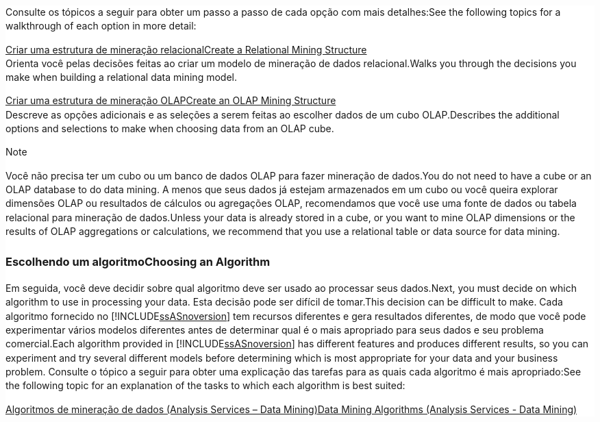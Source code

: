  <span data-ttu-id="513cd-134">Consulte os tópicos a seguir para obter um passo a passo de cada opção com mais detalhes:</span><span class="sxs-lookup"><span data-stu-id="513cd-134">See the following topics for a walkthrough of each option in more detail:</span></span>  
  
 [<span data-ttu-id="513cd-135">Criar uma estrutura de mineração relacional</span><span class="sxs-lookup"><span data-stu-id="513cd-135">Create a Relational Mining Structure</span></span>](create-a-relational-mining-structure.md)  
 <span data-ttu-id="513cd-136">Orienta você pelas decisões feitas ao criar um modelo de mineração de dados relacional.</span><span class="sxs-lookup"><span data-stu-id="513cd-136">Walks you through the decisions you make when building a relational data mining model.</span></span>  
  
 [<span data-ttu-id="513cd-137">Criar uma estrutura de mineração OLAP</span><span class="sxs-lookup"><span data-stu-id="513cd-137">Create an OLAP Mining Structure</span></span>](create-an-olap-mining-structure.md)  
 <span data-ttu-id="513cd-138">Descreve as opções adicionais e as seleções a serem feitas ao escolher dados de um cubo OLAP.</span><span class="sxs-lookup"><span data-stu-id="513cd-138">Describes the additional options and selections to make when choosing data from an OLAP cube.</span></span>  
  
> [!NOTE]  
>  <span data-ttu-id="513cd-139">Você não precisa ter um cubo ou um banco de dados OLAP para fazer mineração de dados.</span><span class="sxs-lookup"><span data-stu-id="513cd-139">You do not need to have a cube or an OLAP database to do data mining.</span></span> <span data-ttu-id="513cd-140">A menos que seus dados já estejam armazenados em um cubo ou você queira explorar dimensões OLAP ou resultados de cálculos ou agregações OLAP, recomendamos que você use uma fonte de dados ou tabela relacional para mineração de dados.</span><span class="sxs-lookup"><span data-stu-id="513cd-140">Unless your data is already stored in a cube, or you want to mine OLAP dimensions or the results of OLAP aggregations or calculations, we recommend that you use a relational table or data source for data mining.</span></span>  
  
### <a name="choosing-an-algorithm"></a><span data-ttu-id="513cd-141">Escolhendo um algoritmo</span><span class="sxs-lookup"><span data-stu-id="513cd-141">Choosing an Algorithm</span></span>  
 <span data-ttu-id="513cd-142">Em seguida, você deve decidir sobre qual algoritmo deve ser usado ao processar seus dados.</span><span class="sxs-lookup"><span data-stu-id="513cd-142">Next, you must decide on which algorithm to use in processing your data.</span></span> <span data-ttu-id="513cd-143">Esta decisão pode ser difícil de tomar.</span><span class="sxs-lookup"><span data-stu-id="513cd-143">This decision can be difficult to make.</span></span> <span data-ttu-id="513cd-144">Cada algoritmo fornecido no [!INCLUDE[ssASnoversion](../../includes/ssasnoversion-md.md)] tem recursos diferentes e gera resultados diferentes, de modo que você pode experimentar vários modelos diferentes antes de determinar qual é o mais apropriado para seus dados e seu problema comercial.</span><span class="sxs-lookup"><span data-stu-id="513cd-144">Each algorithm provided in [!INCLUDE[ssASnoversion](../../includes/ssasnoversion-md.md)] has different features and produces different results, so you can experiment and try several different models before determining which is most appropriate for your data and your business problem.</span></span> <span data-ttu-id="513cd-145">Consulte o tópico a seguir para obter uma explicação das tarefas para as quais cada algoritmo é mais apropriado:</span><span class="sxs-lookup"><span data-stu-id="513cd-145">See the following topic for an explanation of the tasks to which each algorithm is best suited:</span></span>  
  
 [<span data-ttu-id="513cd-146">Algoritmos de mineração de dados &#40;Analysis Services – Data Mining&#41;</span><span class="sxs-lookup"><span data-stu-id="513cd-146">Data Mining Algorithms &#40;Analysis Services - Data Mining&#41;</span></span>](data-mining-algorithms-analysis-services-data-mining.md)  
  